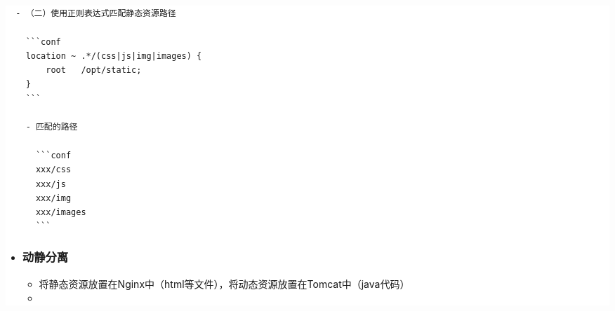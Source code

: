         

      - （二）使用正则表达式匹配静态资源路径

        ```conf
        location ~ .*/(css|js|img|images) {
            root   /opt/static;
        }
        ```

        - 匹配的路径

          ```conf
          xxx/css
          xxx/js
          xxx/img
          xxx/images
          ```

  - ### 动静分离

    - 将静态资源放置在Nginx中（html等文件），将动态资源放置在Tomcat中（java代码）
    - 

